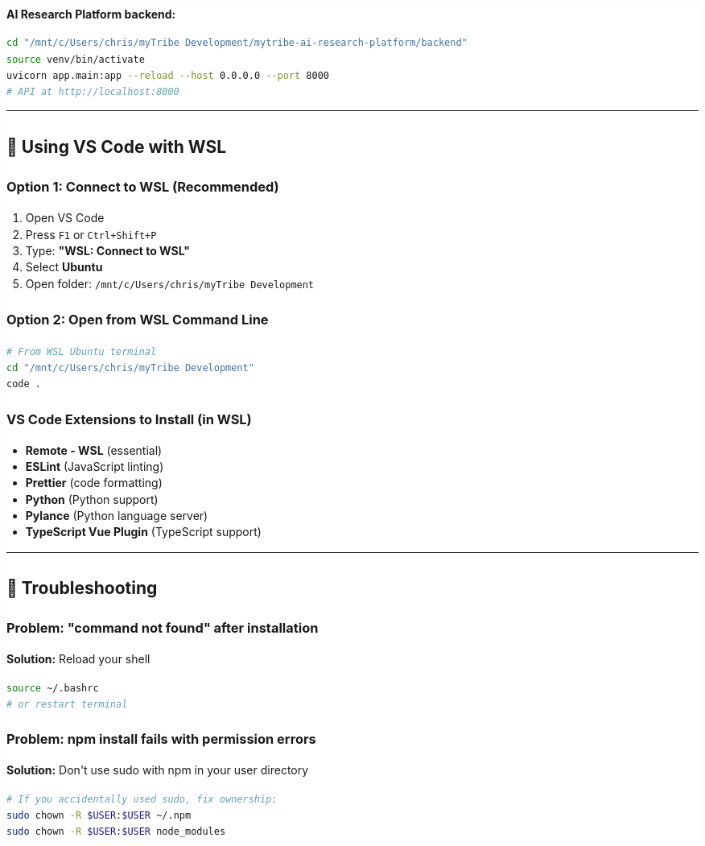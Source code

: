 **AI Research Platform backend:**
```bash
cd "/mnt/c/Users/chris/myTribe Development/mytribe-ai-research-platform/backend"
source venv/bin/activate
uvicorn app.main:app --reload --host 0.0.0.0 --port 8000
# API at http://localhost:8000
```

---

## 🔄 Using VS Code with WSL

### Option 1: Connect to WSL (Recommended)

1. Open VS Code
2. Press `F1` or `Ctrl+Shift+P`
3. Type: **"WSL: Connect to WSL"**
4. Select **Ubuntu**
5. Open folder: `/mnt/c/Users/chris/myTribe Development`

### Option 2: Open from WSL Command Line

```bash
# From WSL Ubuntu terminal
cd "/mnt/c/Users/chris/myTribe Development"
code .
```

### VS Code Extensions to Install (in WSL)

- **Remote - WSL** (essential)
- **ESLint** (JavaScript linting)
- **Prettier** (code formatting)
- **Python** (Python support)
- **Pylance** (Python language server)
- **TypeScript Vue Plugin** (TypeScript support)

---

## 🐛 Troubleshooting

### Problem: "command not found" after installation

**Solution:** Reload your shell
```bash
source ~/.bashrc
# or restart terminal
```

### Problem: npm install fails with permission errors

**Solution:** Don't use sudo with npm in your user directory
```bash
# If you accidentally used sudo, fix ownership:
sudo chown -R $USER:$USER ~/.npm
sudo chown -R $USER:$USER node_modules
```
